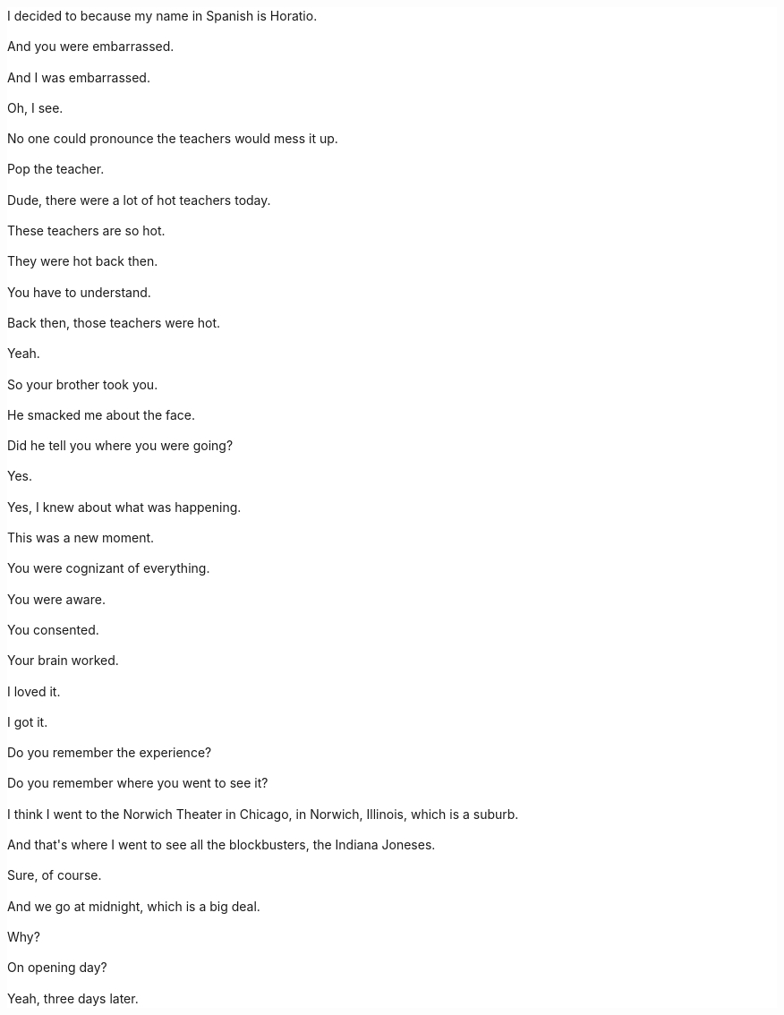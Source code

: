 I decided to because my name in Spanish is Horatio.

And you were embarrassed.

And I was embarrassed.

Oh, I see.

No one could pronounce the teachers would mess it up.

Pop the teacher.

Dude, there were a lot of hot teachers today.

These teachers are so hot.

They were hot back then.

You have to understand.

Back then, those teachers were hot.

Yeah.

So your brother took you.

He smacked me about the face.

Did he tell you where you were going?

Yes.

Yes, I knew about what was happening.

This was a new moment.

You were cognizant of everything.

You were aware.

You consented.

Your brain worked.

I loved it.

I got it.

Do you remember the experience?

Do you remember where you went to see it?

I think I went to the Norwich Theater in Chicago, in Norwich, Illinois, which is a suburb.

And that's where I went to see all the blockbusters, the Indiana Joneses.

Sure, of course.

And we go at midnight, which is a big deal.

Why?

On opening day?

Yeah, three days later.
